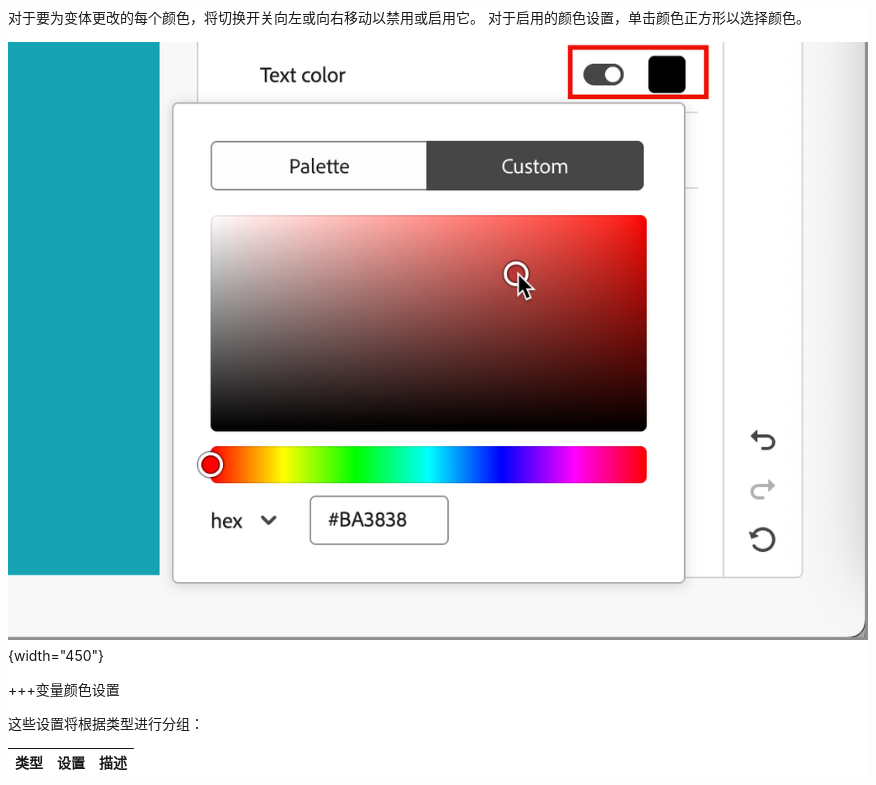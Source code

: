   对于要为变体更改的每个颜色，将切换开关向左或向右移动以禁用或启用它。 对于启用的颜色设置，单击颜色正方形以选择颜色。

  ![主题颜色设置 — 变体颜色选择器](./assets/email-theme-colors-settings-variant-select.png){width="450"}

  +++变量颜色设置

  这些设置将根据类型进行分组：

  | 类型 | 设置 | 描述 |
  | ---- | -------- | ----------- |